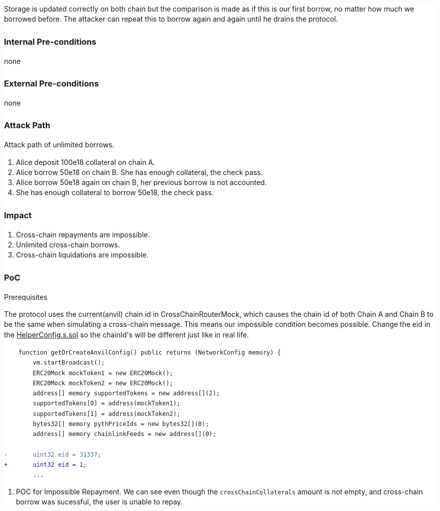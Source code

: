Storage is updated correctly on both chain but the comparison is made as if this is our first borrow, no matter how much we borrowed before. The attacker can repeat this to borrow again and again until he drains the protocol.


### Internal Pre-conditions

none

### External Pre-conditions

none

### Attack Path

Attack path of unlimited borrows. 

1. Alice deposit 100e18 collateral on chain A.
2. Alice borrow 50e18 on chain B. She has enough collateral, the check pass. 
3. Alice borrow 50e18 again on chain B, her previous borrow is not accounted.
4. She has enough collateral to borrow 50e18, the check pass. 


### Impact

1. Cross-chain repayments are impossible. 
2. Unlimited cross-chain borrows.
3. Cross-chain liquidations are impossible.

### PoC

Prerequisites

The protocol uses the current(anvil) chain id in CrossChainRouterMock, which causes the chain id of both Chain A and Chain B to be the same when simulating a cross-chain message. This means our impossible condition becomes possible. Change the eid in the [HelperConfig.s.sol]() so the chainId's will be different just like in real life.

```diff
    function getOrCreateAnvilConfig() public returns (NetworkConfig memory) {
        vm.startBroadcast();
        ERC20Mock mockToken1 = new ERC20Mock();
        ERC20Mock mockToken2 = new ERC20Mock();
        address[] memory supportedTokens = new address[](2);
        supportedTokens[0] = address(mockToken1);
        supportedTokens[1] = address(mockToken2);
        bytes32[] memory pythPriceIds = new bytes32[](0);
        address[] memory chainlinkFeeds = new address[](0);

-       uint32 eid = 31337;
+       uint32 eid = 1;
        ...
```


1. POC for Impossible Repayment. We can see even though the `crossChainCollaterals` amount is not empty, and cross-chain borrow was sucessful, the user is unable to repay.
